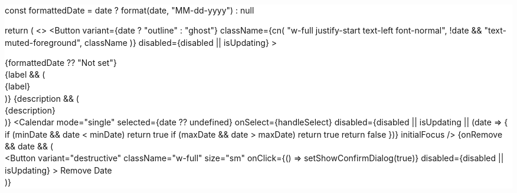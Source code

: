   const formattedDate = date ? format(date, "MM-dd-yyyy") : null
  
  return (
    <>
      <Popover open={isOpen} onOpenChange={setIsOpen}>
        <PopoverTrigger asChild>
          <Button
            variant={date ? "outline" : "ghost"}
            className={cn(
              "w-full justify-start text-left font-normal",
              !date && "text-muted-foreground",
              className
            )}
            disabled={disabled || isUpdating}
          >
            <div className="flex items-center gap-2">
              {formattedDate ?? "Not set"}
            </div>
          </Button>
        </PopoverTrigger>
        <PopoverContent className="w-auto p-0" align="start">
          <div className="space-y-4 p-3">
            {label && (
              <div className="font-medium">{label}</div>
            )}
            {description && (
              <div className="text-sm text-muted-foreground">
                {description}
              </div>
            )}
            <Calendar
              mode="single"
              selected={date ?? undefined}
              onSelect={handleSelect}
              disabled={disabled || isUpdating || (date => {
                if (minDate && date < minDate) return true
                if (maxDate && date > maxDate) return true
                return false
              })}
              initialFocus
            />
            {onRemove && date && (
              <div className="border-t pt-3">
                <Button
                  variant="destructive"
                  className="w-full"
                  size="sm"
                  onClick={() => setShowConfirmDialog(true)}
                  disabled={disabled || isUpdating}
                >
                  <X className="h-4 w-4 mr-2" />
                  Remove Date
                </Button>
              </div>
            )}
          </div>
        </PopoverContent>
      </Popover>
